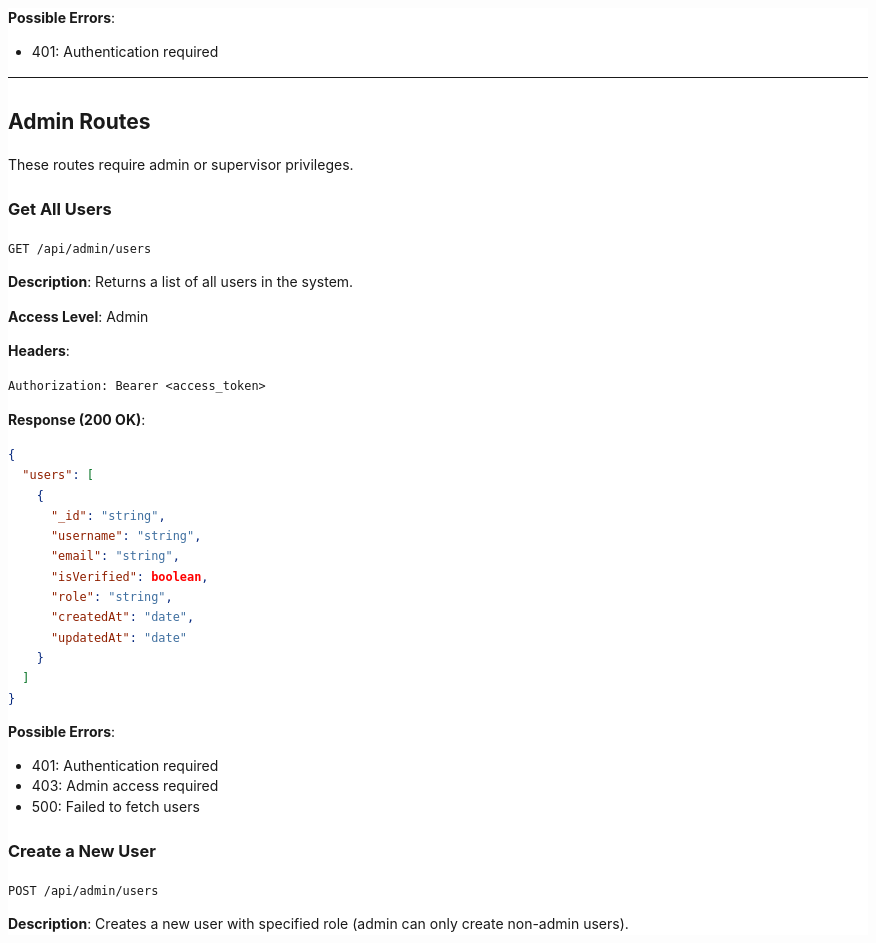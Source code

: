 **Possible Errors**:

- 401: Authentication required

---

## Admin Routes

These routes require admin or supervisor privileges.

### Get All Users

```
GET /api/admin/users
```

**Description**: Returns a list of all users in the system.

**Access Level**: Admin

**Headers**:

```
Authorization: Bearer <access_token>
```

**Response (200 OK)**:

```json
{
  "users": [
    {
      "_id": "string",
      "username": "string",
      "email": "string",
      "isVerified": boolean,
      "role": "string",
      "createdAt": "date",
      "updatedAt": "date"
    }
  ]
}
```

**Possible Errors**:

- 401: Authentication required
- 403: Admin access required
- 500: Failed to fetch users

### Create a New User

```
POST /api/admin/users
```

**Description**: Creates a new user with specified role (admin can only create non-admin users).
